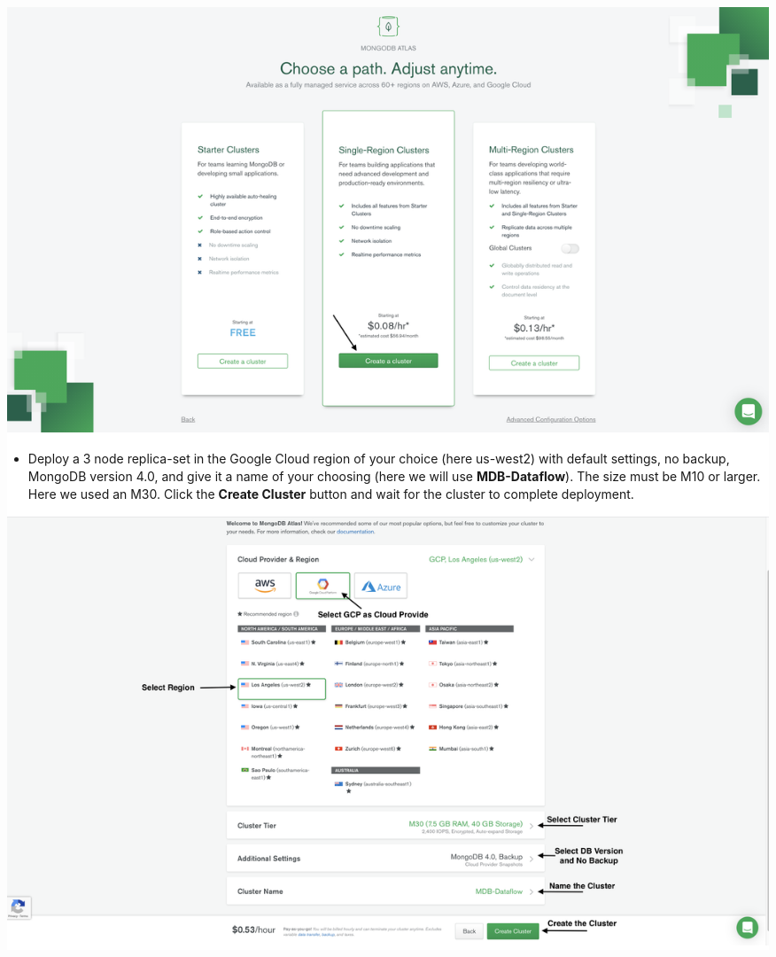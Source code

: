 ![](img/ss_atlas_clustertype.png)

* Deploy a 3 node replica-set in the Google Cloud region of your choice (here us-west2) with default settings, no backup, MongoDB version 4.0, and give it a name of your choosing (here we will use __MDB-Dataflow__). The size must be M10 or larger. Here we used an M30. Click the __Create Cluster__ button and wait for the cluster to complete deployment.

![](img/ss_atlas_deploy.png)
